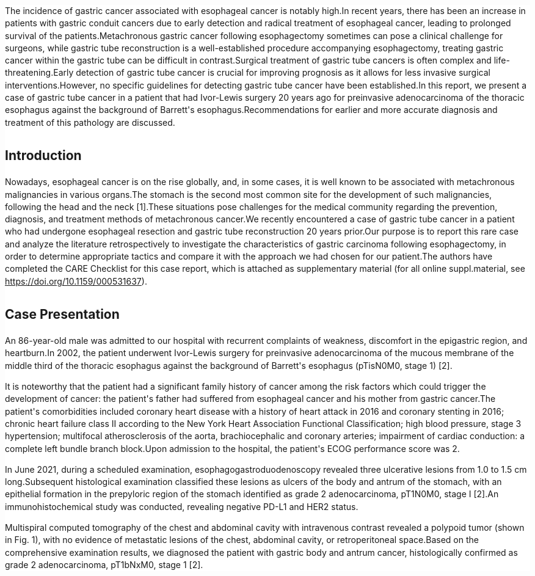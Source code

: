 The incidence of gastric cancer associated with esophageal cancer is notably high.In recent years, there has been an increase in patients with gastric conduit cancers due to early detection and radical treatment of esophageal cancer, leading to prolonged survival of the patients.Metachronous gastric cancer following esophagectomy sometimes can pose a clinical challenge for surgeons, while gastric tube reconstruction is a well-established procedure accompanying esophagectomy, treating gastric cancer within the gastric tube can be difficult in contrast.Surgical treatment of gastric tube cancers is often complex and life-threatening.Early detection of gastric tube cancer is crucial for improving prognosis as it allows for less invasive surgical interventions.However, no specific guidelines for detecting gastric tube cancer have been established.In this report, we present a case of gastric tube cancer in a patient that had Ivor-Lewis surgery 20 years ago for preinvasive adenocarcinoma of the thoracic esophagus against the background of Barrett's esophagus.Recommendations for earlier and more accurate diagnosis and treatment of this pathology are discussed.

## Introduction

Nowadays, esophageal cancer is on the rise globally, and, in some cases, it is well known to be associated with metachronous malignancies in various organs.The stomach is the second most common site for the development of such malignancies, following the head and the neck [1].These situations pose challenges for the medical community regarding the prevention, diagnosis, and treatment methods of metachronous cancer.We recently encountered a case of gastric tube cancer in a patient who had undergone esophageal resection and gastric tube reconstruction 20 years prior.Our purpose is to report this rare case and analyze the literature retrospectively to investigate the characteristics of gastric carcinoma following esophagectomy, in order to determine appropriate tactics and compare it with the approach we had chosen for our patient.The authors have completed the CARE Checklist for this case report, which is attached as supplementary material (for all online suppl.material, see https://doi.org/10.1159/000531637).


## Case Presentation

An 86-year-old male was admitted to our hospital with recurrent complaints of weakness, discomfort in the epigastric region, and heartburn.In 2002, the patient underwent Ivor-Lewis surgery for preinvasive adenocarcinoma of the mucous membrane of the middle third of the thoracic esophagus against the background of Barrett's esophagus (pTisN0M0, stage 1) [2].

It is noteworthy that the patient had a significant family history of cancer among the risk factors which could trigger the development of cancer: the patient's father had suffered from esophageal cancer and his mother from gastric cancer.The patient's comorbidities included coronary heart disease with a history of heart attack in 2016 and coronary stenting in 2016; chronic heart failure class II according to the New York Heart Association Functional Classification; high blood pressure, stage 3 hypertension; multifocal atherosclerosis of the aorta, brachiocephalic and coronary arteries; impairment of cardiac conduction: a complete left bundle branch block.Upon admission to the hospital, the patient's ECOG performance score was 2.

In June 2021, during a scheduled examination, esophagogastroduodenoscopy revealed three ulcerative lesions from 1.0 to 1.5 cm long.Subsequent histological examination classified these lesions as ulcers of the body and antrum of the stomach, with an epithelial formation in the prepyloric region of the stomach identified as grade 2 adenocarcinoma, pT1N0M0, stage I [2].An immunohistochemical study was conducted, revealing negative PD-L1 and HER2 status.

Multispiral computed tomography of the chest and abdominal cavity with intravenous contrast revealed a polypoid tumor (shown in Fig. 1), with no evidence of metastatic lesions of the chest, abdominal cavity, or retroperitoneal space.Based on the comprehensive examination results, we diagnosed the patient with gastric body and antrum cancer, histologically confirmed as grade 2 adenocarcinoma, pT1bNxM0, stage 1 [2].
